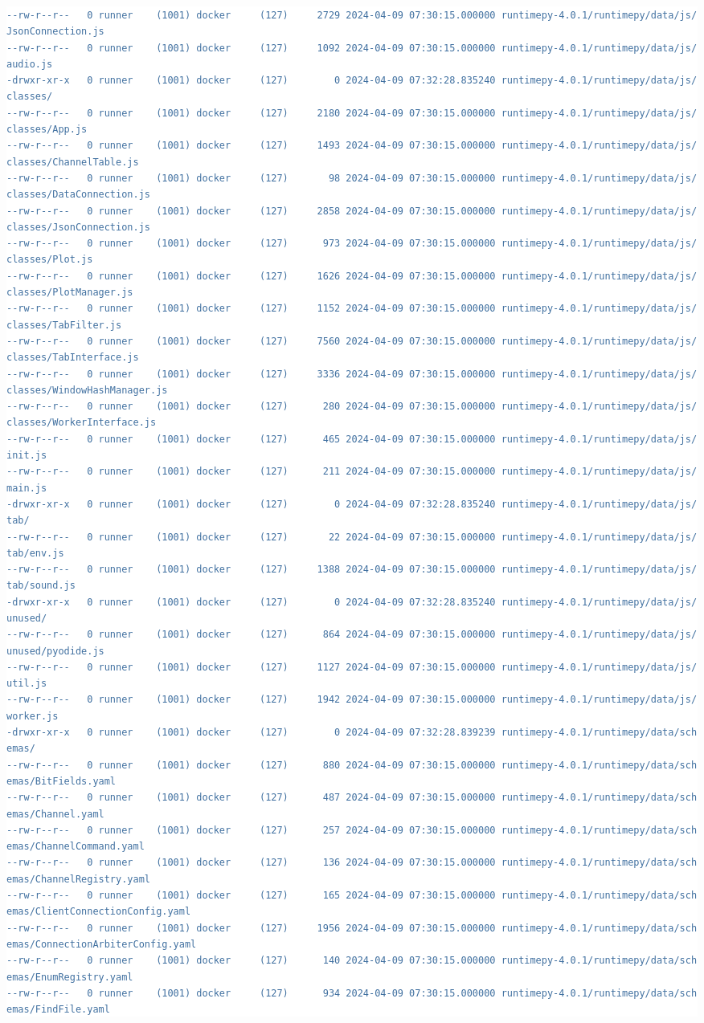 ```diff
--rw-r--r--   0 runner    (1001) docker     (127)     2729 2024-04-09 07:30:15.000000 runtimepy-4.0.1/runtimepy/data/js/JsonConnection.js
--rw-r--r--   0 runner    (1001) docker     (127)     1092 2024-04-09 07:30:15.000000 runtimepy-4.0.1/runtimepy/data/js/audio.js
-drwxr-xr-x   0 runner    (1001) docker     (127)        0 2024-04-09 07:32:28.835240 runtimepy-4.0.1/runtimepy/data/js/classes/
--rw-r--r--   0 runner    (1001) docker     (127)     2180 2024-04-09 07:30:15.000000 runtimepy-4.0.1/runtimepy/data/js/classes/App.js
--rw-r--r--   0 runner    (1001) docker     (127)     1493 2024-04-09 07:30:15.000000 runtimepy-4.0.1/runtimepy/data/js/classes/ChannelTable.js
--rw-r--r--   0 runner    (1001) docker     (127)       98 2024-04-09 07:30:15.000000 runtimepy-4.0.1/runtimepy/data/js/classes/DataConnection.js
--rw-r--r--   0 runner    (1001) docker     (127)     2858 2024-04-09 07:30:15.000000 runtimepy-4.0.1/runtimepy/data/js/classes/JsonConnection.js
--rw-r--r--   0 runner    (1001) docker     (127)      973 2024-04-09 07:30:15.000000 runtimepy-4.0.1/runtimepy/data/js/classes/Plot.js
--rw-r--r--   0 runner    (1001) docker     (127)     1626 2024-04-09 07:30:15.000000 runtimepy-4.0.1/runtimepy/data/js/classes/PlotManager.js
--rw-r--r--   0 runner    (1001) docker     (127)     1152 2024-04-09 07:30:15.000000 runtimepy-4.0.1/runtimepy/data/js/classes/TabFilter.js
--rw-r--r--   0 runner    (1001) docker     (127)     7560 2024-04-09 07:30:15.000000 runtimepy-4.0.1/runtimepy/data/js/classes/TabInterface.js
--rw-r--r--   0 runner    (1001) docker     (127)     3336 2024-04-09 07:30:15.000000 runtimepy-4.0.1/runtimepy/data/js/classes/WindowHashManager.js
--rw-r--r--   0 runner    (1001) docker     (127)      280 2024-04-09 07:30:15.000000 runtimepy-4.0.1/runtimepy/data/js/classes/WorkerInterface.js
--rw-r--r--   0 runner    (1001) docker     (127)      465 2024-04-09 07:30:15.000000 runtimepy-4.0.1/runtimepy/data/js/init.js
--rw-r--r--   0 runner    (1001) docker     (127)      211 2024-04-09 07:30:15.000000 runtimepy-4.0.1/runtimepy/data/js/main.js
-drwxr-xr-x   0 runner    (1001) docker     (127)        0 2024-04-09 07:32:28.835240 runtimepy-4.0.1/runtimepy/data/js/tab/
--rw-r--r--   0 runner    (1001) docker     (127)       22 2024-04-09 07:30:15.000000 runtimepy-4.0.1/runtimepy/data/js/tab/env.js
--rw-r--r--   0 runner    (1001) docker     (127)     1388 2024-04-09 07:30:15.000000 runtimepy-4.0.1/runtimepy/data/js/tab/sound.js
-drwxr-xr-x   0 runner    (1001) docker     (127)        0 2024-04-09 07:32:28.835240 runtimepy-4.0.1/runtimepy/data/js/unused/
--rw-r--r--   0 runner    (1001) docker     (127)      864 2024-04-09 07:30:15.000000 runtimepy-4.0.1/runtimepy/data/js/unused/pyodide.js
--rw-r--r--   0 runner    (1001) docker     (127)     1127 2024-04-09 07:30:15.000000 runtimepy-4.0.1/runtimepy/data/js/util.js
--rw-r--r--   0 runner    (1001) docker     (127)     1942 2024-04-09 07:30:15.000000 runtimepy-4.0.1/runtimepy/data/js/worker.js
-drwxr-xr-x   0 runner    (1001) docker     (127)        0 2024-04-09 07:32:28.839239 runtimepy-4.0.1/runtimepy/data/schemas/
--rw-r--r--   0 runner    (1001) docker     (127)      880 2024-04-09 07:30:15.000000 runtimepy-4.0.1/runtimepy/data/schemas/BitFields.yaml
--rw-r--r--   0 runner    (1001) docker     (127)      487 2024-04-09 07:30:15.000000 runtimepy-4.0.1/runtimepy/data/schemas/Channel.yaml
--rw-r--r--   0 runner    (1001) docker     (127)      257 2024-04-09 07:30:15.000000 runtimepy-4.0.1/runtimepy/data/schemas/ChannelCommand.yaml
--rw-r--r--   0 runner    (1001) docker     (127)      136 2024-04-09 07:30:15.000000 runtimepy-4.0.1/runtimepy/data/schemas/ChannelRegistry.yaml
--rw-r--r--   0 runner    (1001) docker     (127)      165 2024-04-09 07:30:15.000000 runtimepy-4.0.1/runtimepy/data/schemas/ClientConnectionConfig.yaml
--rw-r--r--   0 runner    (1001) docker     (127)     1956 2024-04-09 07:30:15.000000 runtimepy-4.0.1/runtimepy/data/schemas/ConnectionArbiterConfig.yaml
--rw-r--r--   0 runner    (1001) docker     (127)      140 2024-04-09 07:30:15.000000 runtimepy-4.0.1/runtimepy/data/schemas/EnumRegistry.yaml
--rw-r--r--   0 runner    (1001) docker     (127)      934 2024-04-09 07:30:15.000000 runtimepy-4.0.1/runtimepy/data/schemas/FindFile.yaml
```